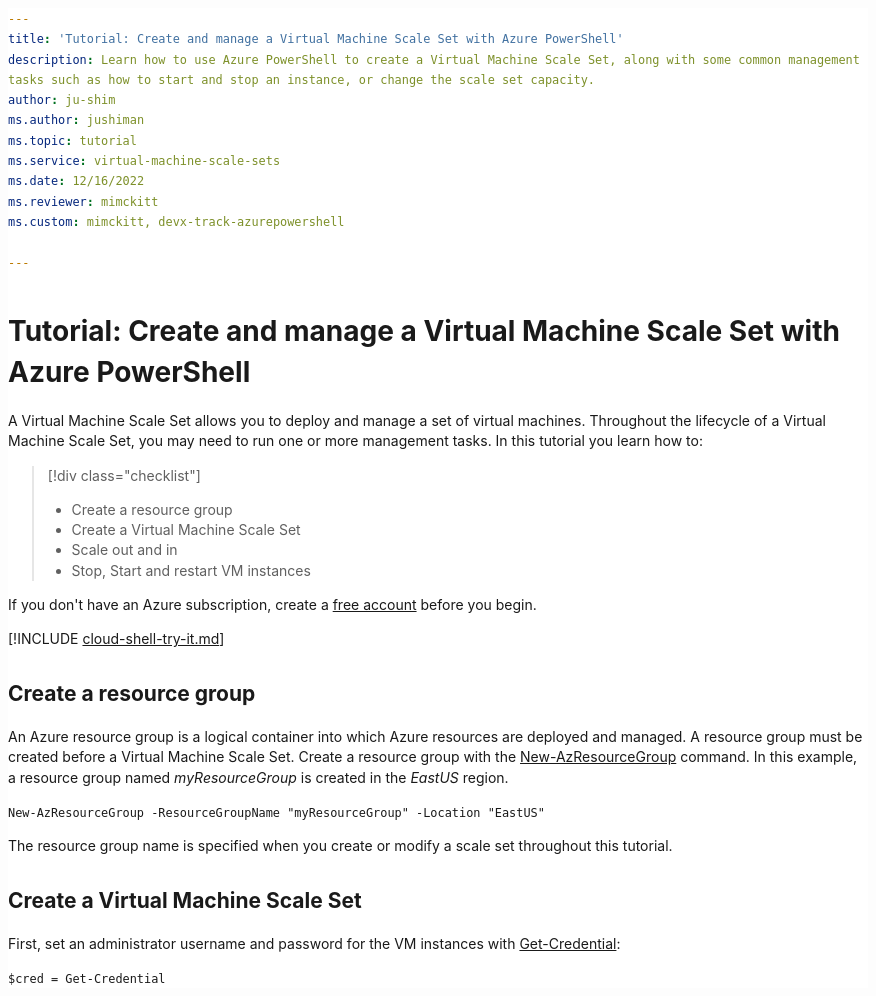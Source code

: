 ```yaml
---
title: 'Tutorial: Create and manage a Virtual Machine Scale Set with Azure PowerShell'
description: Learn how to use Azure PowerShell to create a Virtual Machine Scale Set, along with some common management tasks such as how to start and stop an instance, or change the scale set capacity.
author: ju-shim
ms.author: jushiman
ms.topic: tutorial
ms.service: virtual-machine-scale-sets
ms.date: 12/16/2022
ms.reviewer: mimckitt
ms.custom: mimckitt, devx-track-azurepowershell

---
```

# Tutorial: Create and manage a Virtual Machine Scale Set with Azure PowerShell
A Virtual Machine Scale Set allows you to deploy and manage a set of virtual machines. Throughout the lifecycle of a Virtual Machine Scale Set, you may need to run one or more management tasks. In this tutorial you learn how to:

> [!div class="checklist"]
> * Create a resource group
> * Create a Virtual Machine Scale Set
> * Scale out and in
> * Stop, Start and restart VM instances

If you don't have an Azure subscription, create a [free account](https://azure.microsoft.com/free/?WT.mc_id=A261C142F) before you begin.

[!INCLUDE [cloud-shell-try-it.md](~/reusable-content/ce-skilling/azure/includes/cloud-shell-try-it.md)]

## Create a resource group
An Azure resource group is a logical container into which Azure resources are deployed and managed. A resource group must be created before a Virtual Machine Scale Set. Create a resource group with the [New-AzResourceGroup](/powershell/module/az.resources/new-azresourcegroup) command. In this example, a resource group named *myResourceGroup* is created in the *EastUS* region. 

```azurepowershell-interactive
New-AzResourceGroup -ResourceGroupName "myResourceGroup" -Location "EastUS"
```
The resource group name is specified when you create or modify a scale set throughout this tutorial.

## Create a Virtual Machine Scale Set
First, set an administrator username and password for the VM instances with [Get-Credential](/powershell/module/microsoft.powershell.security/get-credential):

```azurepowershell-interactive
$cred = Get-Credential
```
